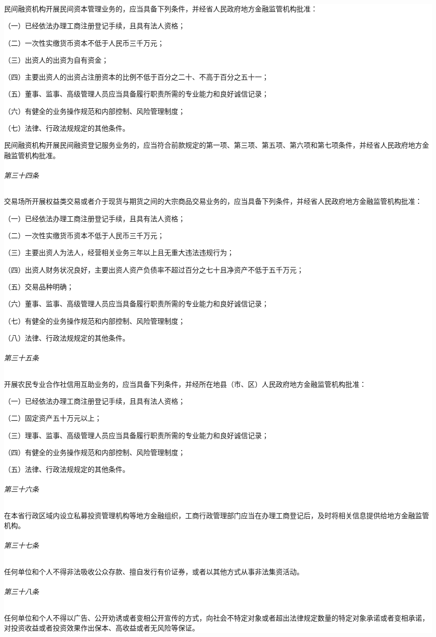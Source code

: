 民间融资机构开展民间资本管理业务的，应当具备下列条件，并经省人民政府地方金融监管机构批准：

（一）已经依法办理工商注册登记手续，且具有法人资格；

（二）一次性实缴货币资本不低于人民币三千万元；

（三）出资人的出资为自有资金；

（四）主要出资人的出资占注册资本的比例不低于百分之二十、不高于百分之五十一；

（五）董事、监事、高级管理人员应当具备履行职责所需的专业能力和良好诚信记录；

（六）有健全的业务操作规范和内部控制、风险管理制度；

（七）法律、行政法规规定的其他条件。

民间融资机构开展民间融资登记服务业务的，应当符合前款规定的第一项、第三项、第五项、第六项和第七项条件，并经省人民政府地方金融监管机构批准。

###### 第三十四条

交易场所开展权益类交易或者介于现货与期货之间的大宗商品交易业务的，应当具备下列条件，并经省人民政府地方金融监管机构批准：

（一）已经依法办理工商注册登记手续，且具有法人资格；

（二）一次性实缴货币资本不低于人民币三千万元；

（三）主要出资人为法人，经营相关业务三年以上且无重大违法违规行为；

（四）出资人财务状况良好，主要出资人资产负债率不超过百分之七十且净资产不低于五千万元；

（五）交易品种明确；

（六）董事、监事、高级管理人员应当具备履行职责所需的专业能力和良好诚信记录；

（七）有健全的业务操作规范和内部控制、风险管理制度；

（八）法律、行政法规规定的其他条件。

###### 第三十五条

开展农民专业合作社信用互助业务的，应当具备下列条件，并经所在地县（市、区）人民政府地方金融监管机构批准：

（一）已经依法办理工商注册登记手续，且具有法人资格；

（二）固定资产五十万元以上；

（三）理事、监事、高级管理人员应当具备履行职责所需的专业能力和良好诚信记录；

（四）有健全的业务操作规范和内部控制、风险管理制度；

（五）法律、行政法规规定的其他条件。

###### 第三十六条

在本省行政区域内设立私募投资管理机构等地方金融组织，工商行政管理部门应当在办理工商登记后，及时将相关信息提供给地方金融监管机构。

###### 第三十七条

任何单位和个人不得非法吸收公众存款、擅自发行有价证券，或者以其他方式从事非法集资活动。

###### 第三十八条

任何单位和个人不得以广告、公开劝诱或者变相公开宣传的方式，向社会不特定对象或者超出法律规定数量的特定对象承诺或者变相承诺，对投资收益或者投资效果作出保本、高收益或者无风险等保证。

